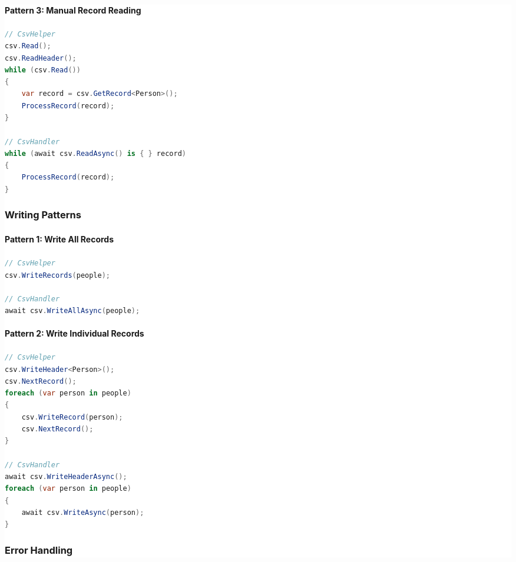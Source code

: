 #### Pattern 3: Manual Record Reading

```csharp
// CsvHelper
csv.Read();
csv.ReadHeader();
while (csv.Read())
{
    var record = csv.GetRecord<Person>();
    ProcessRecord(record);
}

// CsvHandler
while (await csv.ReadAsync() is { } record)
{
    ProcessRecord(record);
}
```

### Writing Patterns

#### Pattern 1: Write All Records

```csharp
// CsvHelper
csv.WriteRecords(people);

// CsvHandler
await csv.WriteAllAsync(people);
```

#### Pattern 2: Write Individual Records

```csharp
// CsvHelper
csv.WriteHeader<Person>();
csv.NextRecord();
foreach (var person in people)
{
    csv.WriteRecord(person);
    csv.NextRecord();
}

// CsvHandler
await csv.WriteHeaderAsync();
foreach (var person in people)
{
    await csv.WriteAsync(person);
}
```

### Error Handling
